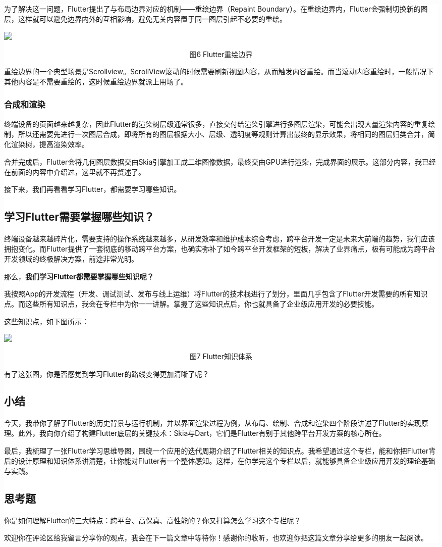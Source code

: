 为了解决这一问题，Flutter提出了与布局边界对应的机制——重绘边界（Repaint Boundary）。在重绘边界内，Flutter会强制切换新的图层，这样就可以避免边界内外的互相影响，避免无关内容置于同一图层引起不必要的重绘。

![](<https://static001.geekbang.org/resource/image/da/ee/da430de8f265f444c4801758902a8bee.png?wh=722*702>)

<center><span class="reference">图6 Flutter重绘边界</span></center>

重绘边界的一个典型场景是Scrollview。ScrollView滚动的时候需要刷新视图内容，从而触发内容重绘。而当滚动内容重绘时，一般情况下其他内容是不需要重绘的，这时候重绘边界就派上用场了。

### 合成和渲染

终端设备的页面越来越复杂，因此Flutter的渲染树层级通常很多，直接交付给渲染引擎进行多图层渲染，可能会出现大量渲染内容的重复绘制，所以还需要先进行一次图层合成，即将所有的图层根据大小、层级、透明度等规则计算出最终的显示效果，将相同的图层归类合并，简化渲染树，提高渲染效率。

合并完成后，Flutter会将几何图层数据交由Skia引擎加工成二维图像数据，最终交由GPU进行渲染，完成界面的展示。这部分内容，我已经在前面的内容中介绍过，这里就不再赘述了。

接下来，我们再看看学习Flutter，都需要学习哪些知识。

## 学习Flutter需要掌握哪些知识？

终端设备越来越碎片化，需要支持的操作系统越来越多，从研发效率和维护成本综合考虑，跨平台开发一定是未来大前端的趋势，我们应该拥抱变化。而Flutter提供了一套彻底的移动跨平台方案，也确实弥补了如今跨平台开发框架的短板，解决了业界痛点，极有可能成为跨平台开发领域的终极解决方案，前途非常光明。

那么，**我们学习Flutter都需要掌握哪些知识呢？**

我按照App的开发流程（开发、调试测试、发布与线上运维）将Flutter的技术栈进行了划分，里面几乎包含了Flutter开发需要的所有知识点。而这些所有知识点，我会在专栏中为你一一讲解。掌握了这些知识点后，你也就具备了企业级应用开发的必要技能。

这些知识点，如下图所示：

![](<https://static001.geekbang.org/resource/image/99/64/9959006fe52706a123cc7fc596346064.jpg?wh=2303*2737>)

<center><span class="reference">图7 Flutter知识体系</span></center>

有了这张图，你是否感觉到学习Flutter的路线变得更加清晰了呢？

## 小结

今天，我带你了解了Flutter的历史背景与运行机制，并以界面渲染过程为例，从布局、绘制、合成和渲染四个阶段讲述了Flutter的实现原理。此外，我向你介绍了构建Flutter底层的关键技术：Skia与Dart，它们是Flutter有别于其他跨平台开发方案的核心所在。

最后，我梳理了一张Flutter学习思维导图，围绕一个应用的迭代周期介绍了Flutter相关的知识点。我希望通过这个专栏，能和你把Flutter背后的设计原理和知识体系讲清楚，让你能对Flutter有一个整体感知。这样，在你学完这个专栏以后，就能够具备企业级应用开发的理论基础与实践。

## 思考题

你是如何理解Flutter的三大特点：跨平台、高保真、高性能的？你又打算怎么学习这个专栏呢？

欢迎你在评论区给我留言分享你的观点，我会在下一篇文章中等待你！感谢你的收听，也欢迎你把这篇文章分享给更多的朋友一起阅读。



